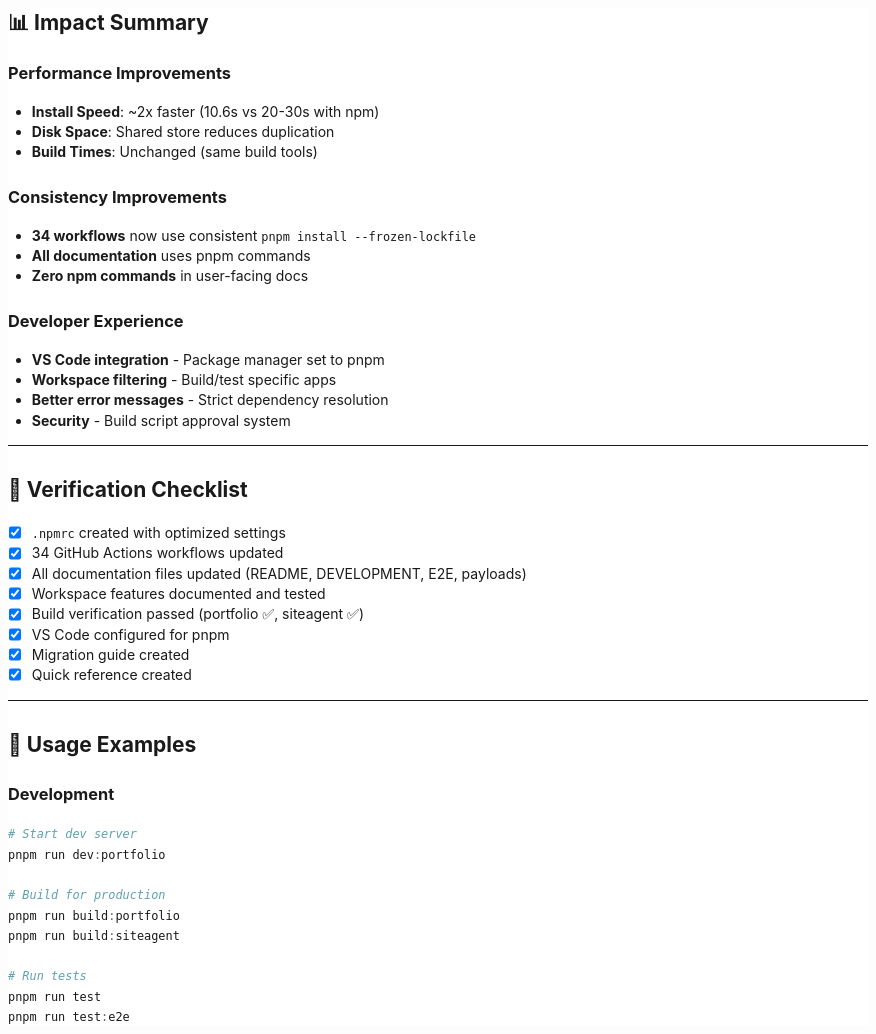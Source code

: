 
## 📊 Impact Summary

### Performance Improvements
- **Install Speed**: ~2x faster (10.6s vs 20-30s with npm)
- **Disk Space**: Shared store reduces duplication
- **Build Times**: Unchanged (same build tools)

### Consistency Improvements
- **34 workflows** now use consistent `pnpm install --frozen-lockfile`
- **All documentation** uses pnpm commands
- **Zero npm commands** in user-facing docs

### Developer Experience
- **VS Code integration** - Package manager set to pnpm
- **Workspace filtering** - Build/test specific apps
- **Better error messages** - Strict dependency resolution
- **Security** - Build script approval system

---

## 🎯 Verification Checklist

- [x] `.npmrc` created with optimized settings
- [x] 34 GitHub Actions workflows updated
- [x] All documentation files updated (README, DEVELOPMENT, E2E, payloads)
- [x] Workspace features documented and tested
- [x] Build verification passed (portfolio ✅, siteagent ✅)
- [x] VS Code configured for pnpm
- [x] Migration guide created
- [x] Quick reference created

---

## 🚀 Usage Examples

### Development
```powershell
# Start dev server
pnpm run dev:portfolio

# Build for production
pnpm run build:portfolio
pnpm run build:siteagent

# Run tests
pnpm run test
pnpm run test:e2e
```
